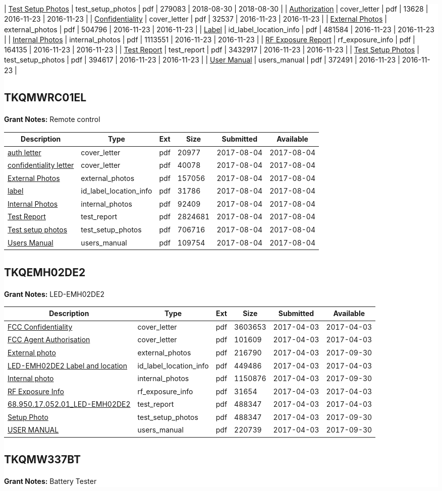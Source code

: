 | [Test Setup Photos](TKQMWWFAS01EL/3a3911a274d142636ff1a94e9828d5e6/3984171.pdf) | test_setup_photos | pdf | 279083 | 2018-08-30 | 2018-08-30 |
| [Authorization](TKQMWWFAS01EL/f2e9b936999be5b758086d0416f421a0/3205347.pdf) | cover_letter | pdf | 13628 | 2016-11-23 | 2016-11-23 |
| [Confidentiality](TKQMWWFAS01EL/f2e9b936999be5b758086d0416f421a0/3205348.pdf) | cover_letter | pdf | 32537 | 2016-11-23 | 2016-11-23 |
| [External Photos](TKQMWWFAS01EL/f2e9b936999be5b758086d0416f421a0/3205341.pdf) | external_photos | pdf | 504796 | 2016-11-23 | 2016-11-23 |
| [Label](TKQMWWFAS01EL/f2e9b936999be5b758086d0416f421a0/3205343.pdf) | id_label_location_info | pdf | 481584 | 2016-11-23 | 2016-11-23 |
| [Internal Photos](TKQMWWFAS01EL/f2e9b936999be5b758086d0416f421a0/3205342.pdf) | internal_photos | pdf | 1113551 | 2016-11-23 | 2016-11-23 |
| [RF Exposure Report](TKQMWWFAS01EL/f2e9b936999be5b758086d0416f421a0/3205350.pdf) | rf_exposure_info | pdf | 164135 | 2016-11-23 | 2016-11-23 |
| [Test Report](TKQMWWFAS01EL/f2e9b936999be5b758086d0416f421a0/3205349.pdf) | test_report | pdf | 3432917 | 2016-11-23 | 2016-11-23 |
| [Test Setup Photos](TKQMWWFAS01EL/f2e9b936999be5b758086d0416f421a0/3205346.pdf) | test_setup_photos | pdf | 394617 | 2016-11-23 | 2016-11-23 |
| [User Manual](TKQMWWFAS01EL/f2e9b936999be5b758086d0416f421a0/3205344.pdf) | users_manual | pdf | 372491 | 2016-11-23 | 2016-11-23 |
## TKQMWRC01EL
**Grant Notes:** Remote control

| Description | Type | Ext | Size | Submitted | Available |
| ----------- | ---- | --- | ---- | --------- | --------- |
| [auth letter](TKQMWRC01EL/c002fe8b31483f69ebe81376b56f932e/3495744.pdf) | cover_letter | pdf | 20977 | 2017-08-04 | 2017-08-04 |
| [confidentiality letter](TKQMWRC01EL/c002fe8b31483f69ebe81376b56f932e/3495746.pdf) | cover_letter | pdf | 40078 | 2017-08-04 | 2017-08-04 |
| [External Photos](TKQMWRC01EL/c002fe8b31483f69ebe81376b56f932e/3495749.pdf) | external_photos | pdf | 157056 | 2017-08-04 | 2017-08-04 |
| [label](TKQMWRC01EL/c002fe8b31483f69ebe81376b56f932e/3495751.pdf) | id_label_location_info | pdf | 31786 | 2017-08-04 | 2017-08-04 |
| [Internal Photos](TKQMWRC01EL/c002fe8b31483f69ebe81376b56f932e/3495750.pdf) | internal_photos | pdf | 92409 | 2017-08-04 | 2017-08-04 |
| [Test Report](TKQMWRC01EL/c002fe8b31483f69ebe81376b56f932e/3495760.pdf) | test_report | pdf | 2824681 | 2017-08-04 | 2017-08-04 |
| [Test setup photos](TKQMWRC01EL/c002fe8b31483f69ebe81376b56f932e/3495754.pdf) | test_setup_photos | pdf | 706716 | 2017-08-04 | 2017-08-04 |
| [Users Manual](TKQMWRC01EL/c002fe8b31483f69ebe81376b56f932e/3495761.pdf) | users_manual | pdf | 109754 | 2017-08-04 | 2017-08-04 |
## TKQEMH02DE2
**Grant Notes:** LED-EMH02DE2

| Description | Type | Ext | Size | Submitted | Available |
| ----------- | ---- | --- | ---- | --------- | --------- |
| [FCC Confidentiality](TKQEMH02DE2/ab283ad0d137b67e7337bf29d4aadbe0/3342956.pdf) | cover_letter | pdf | 3603653 | 2017-04-03 | 2017-04-03 |
| [FCC Agent Authorisation](TKQEMH02DE2/ab283ad0d137b67e7337bf29d4aadbe0/3342964.pdf) | cover_letter | pdf | 101609 | 2017-04-03 | 2017-04-03 |
| [External photo](TKQEMH02DE2/ab283ad0d137b67e7337bf29d4aadbe0/3342953.pdf) | external_photos | pdf | 216790 | 2017-04-03 | 2017-09-30 |
| [LED-EMH02DE2 Label and location](TKQEMH02DE2/ab283ad0d137b67e7337bf29d4aadbe0/3342952.pdf) | id_label_location_info | pdf | 449486 | 2017-04-03 | 2017-04-03 |
| [Internal photo](TKQEMH02DE2/ab283ad0d137b67e7337bf29d4aadbe0/3342960.pdf) | internal_photos | pdf | 1150876 | 2017-04-03 | 2017-09-30 |
| [RF Exposure Info](TKQEMH02DE2/ab283ad0d137b67e7337bf29d4aadbe0/3342962.pdf) | rf_exposure_info | pdf | 31654 | 2017-04-03 | 2017-04-03 |
| [68.950.17.052.01_LED-EMH02DE2](TKQEMH02DE2/ab283ad0d137b67e7337bf29d4aadbe0/3342957.pdf) | test_report | pdf | 488347 | 2017-04-03 | 2017-04-03 |
| [Setup Photo](TKQEMH02DE2/ab283ad0d137b67e7337bf29d4aadbe0/3342957.pdf) | test_setup_photos | pdf | 488347 | 2017-04-03 | 2017-09-30 |
| [USER MANUAL](TKQEMH02DE2/ab283ad0d137b67e7337bf29d4aadbe0/3342959.pdf) | users_manual | pdf | 220739 | 2017-04-03 | 2017-09-30 |
## TKQMW337BT
**Grant Notes:** Battery Tester

